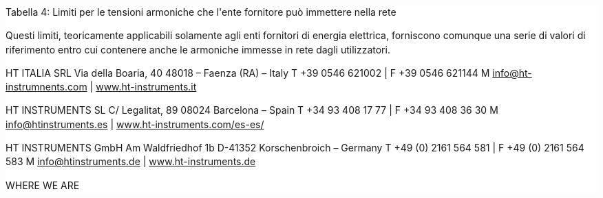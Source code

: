 Tabella 4: Limiti per le tensioni armoniche che l'ente fornitore può immettere nella rete

Questi limiti, teoricamente applicabili solamente agli enti fornitori di energia elettrica, forniscono comunque una serie di valori di riferimento entro cui contenere anche le armoniche immesse in rete dagli utilizzatori.

HT ITALIA SRL
Via della Boaria, 40
48018 – Faenza (RA) – Italy
T +39 0546 621002 | F +39 0546 621144
M info@ht-instrumnents.com | www.ht-instruments.it

HT INSTRUMENTS SL
C/ Legalitat, 89
08024 Barcelona – Spain
T +34 93 408 17 77 | F +34 93 408 36 30
M info@htinstruments.es | www.ht-instruments.com/es-es/

HT INSTRUMENTS GmbH
Am Waldfriedhof 1b
D-41352 Korschenbroich – Germany
T +49 (0) 2161 564 581 | F +49 (0) 2161 564 583
M info@htinstruments.de | www.ht-instruments.de

WHERE WE ARE
